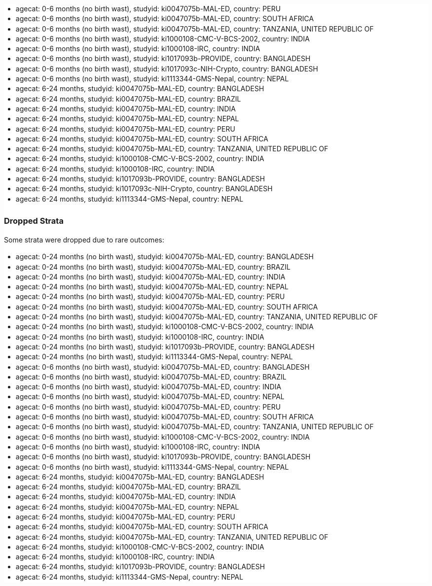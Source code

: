 * agecat: 0-6 months (no birth wast), studyid: ki0047075b-MAL-ED, country: PERU
* agecat: 0-6 months (no birth wast), studyid: ki0047075b-MAL-ED, country: SOUTH AFRICA
* agecat: 0-6 months (no birth wast), studyid: ki0047075b-MAL-ED, country: TANZANIA, UNITED REPUBLIC OF
* agecat: 0-6 months (no birth wast), studyid: ki1000108-CMC-V-BCS-2002, country: INDIA
* agecat: 0-6 months (no birth wast), studyid: ki1000108-IRC, country: INDIA
* agecat: 0-6 months (no birth wast), studyid: ki1017093b-PROVIDE, country: BANGLADESH
* agecat: 0-6 months (no birth wast), studyid: ki1017093c-NIH-Crypto, country: BANGLADESH
* agecat: 0-6 months (no birth wast), studyid: ki1113344-GMS-Nepal, country: NEPAL
* agecat: 6-24 months, studyid: ki0047075b-MAL-ED, country: BANGLADESH
* agecat: 6-24 months, studyid: ki0047075b-MAL-ED, country: BRAZIL
* agecat: 6-24 months, studyid: ki0047075b-MAL-ED, country: INDIA
* agecat: 6-24 months, studyid: ki0047075b-MAL-ED, country: NEPAL
* agecat: 6-24 months, studyid: ki0047075b-MAL-ED, country: PERU
* agecat: 6-24 months, studyid: ki0047075b-MAL-ED, country: SOUTH AFRICA
* agecat: 6-24 months, studyid: ki0047075b-MAL-ED, country: TANZANIA, UNITED REPUBLIC OF
* agecat: 6-24 months, studyid: ki1000108-CMC-V-BCS-2002, country: INDIA
* agecat: 6-24 months, studyid: ki1000108-IRC, country: INDIA
* agecat: 6-24 months, studyid: ki1017093b-PROVIDE, country: BANGLADESH
* agecat: 6-24 months, studyid: ki1017093c-NIH-Crypto, country: BANGLADESH
* agecat: 6-24 months, studyid: ki1113344-GMS-Nepal, country: NEPAL

### Dropped Strata

Some strata were dropped due to rare outcomes:

* agecat: 0-24 months (no birth wast), studyid: ki0047075b-MAL-ED, country: BANGLADESH
* agecat: 0-24 months (no birth wast), studyid: ki0047075b-MAL-ED, country: BRAZIL
* agecat: 0-24 months (no birth wast), studyid: ki0047075b-MAL-ED, country: INDIA
* agecat: 0-24 months (no birth wast), studyid: ki0047075b-MAL-ED, country: NEPAL
* agecat: 0-24 months (no birth wast), studyid: ki0047075b-MAL-ED, country: PERU
* agecat: 0-24 months (no birth wast), studyid: ki0047075b-MAL-ED, country: SOUTH AFRICA
* agecat: 0-24 months (no birth wast), studyid: ki0047075b-MAL-ED, country: TANZANIA, UNITED REPUBLIC OF
* agecat: 0-24 months (no birth wast), studyid: ki1000108-CMC-V-BCS-2002, country: INDIA
* agecat: 0-24 months (no birth wast), studyid: ki1000108-IRC, country: INDIA
* agecat: 0-24 months (no birth wast), studyid: ki1017093b-PROVIDE, country: BANGLADESH
* agecat: 0-24 months (no birth wast), studyid: ki1113344-GMS-Nepal, country: NEPAL
* agecat: 0-6 months (no birth wast), studyid: ki0047075b-MAL-ED, country: BANGLADESH
* agecat: 0-6 months (no birth wast), studyid: ki0047075b-MAL-ED, country: BRAZIL
* agecat: 0-6 months (no birth wast), studyid: ki0047075b-MAL-ED, country: INDIA
* agecat: 0-6 months (no birth wast), studyid: ki0047075b-MAL-ED, country: NEPAL
* agecat: 0-6 months (no birth wast), studyid: ki0047075b-MAL-ED, country: PERU
* agecat: 0-6 months (no birth wast), studyid: ki0047075b-MAL-ED, country: SOUTH AFRICA
* agecat: 0-6 months (no birth wast), studyid: ki0047075b-MAL-ED, country: TANZANIA, UNITED REPUBLIC OF
* agecat: 0-6 months (no birth wast), studyid: ki1000108-CMC-V-BCS-2002, country: INDIA
* agecat: 0-6 months (no birth wast), studyid: ki1000108-IRC, country: INDIA
* agecat: 0-6 months (no birth wast), studyid: ki1017093b-PROVIDE, country: BANGLADESH
* agecat: 0-6 months (no birth wast), studyid: ki1113344-GMS-Nepal, country: NEPAL
* agecat: 6-24 months, studyid: ki0047075b-MAL-ED, country: BANGLADESH
* agecat: 6-24 months, studyid: ki0047075b-MAL-ED, country: BRAZIL
* agecat: 6-24 months, studyid: ki0047075b-MAL-ED, country: INDIA
* agecat: 6-24 months, studyid: ki0047075b-MAL-ED, country: NEPAL
* agecat: 6-24 months, studyid: ki0047075b-MAL-ED, country: PERU
* agecat: 6-24 months, studyid: ki0047075b-MAL-ED, country: SOUTH AFRICA
* agecat: 6-24 months, studyid: ki0047075b-MAL-ED, country: TANZANIA, UNITED REPUBLIC OF
* agecat: 6-24 months, studyid: ki1000108-CMC-V-BCS-2002, country: INDIA
* agecat: 6-24 months, studyid: ki1000108-IRC, country: INDIA
* agecat: 6-24 months, studyid: ki1017093b-PROVIDE, country: BANGLADESH
* agecat: 6-24 months, studyid: ki1113344-GMS-Nepal, country: NEPAL
